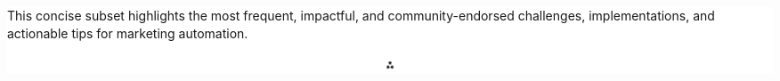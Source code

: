 This concise subset highlights the most frequent, impactful, and community-endorsed challenges, implementations, and actionable tips for marketing automation.

<div style="text-align: center">⁂</div>

[^1]: https://numerous.ai/blog/marketing-automation-challenges

[^2]: https://martech.org/marketing-automation-struggles-reach-full-potential/

[^3]: https://www.vendasta.com/blog/marketing-automation-mistakes/

[^4]: https://www.3andfour.com/articles/problems-with-marketing-automation

[^5]: https://www.engagebay.com/blog/problems-with-marketing-automation/

[^6]: https://www.tenonhq.com/article/marketing-automation-challenges

[^7]: https://www.brevo.com/blog/marketing-automation-best-practices/

[^8]: https://www.zoho.com/marketingautomation/best-practices.html

[^9]: https://www.moengage.com/learn/marketing-automation-best-practices/

[^10]: https://colorwhistle.com/marketing-automation-case-study-list/

[^11]: https://www.leadfox.co/blog/5-incredible-case-studies-marketing-automation

[^12]: https://www.getresponse.com/customers?tools=Marketing+Automation

[^13]: https://sherpablog.marketingsherpa.com/b2b-marketing/lead-gen/marketing-automation-4-case-studies/

[^14]: https://www.mayple.com/resources/ecommerce/marketing-automation-case-studies

[^15]: https://martech.org/the-quickstart-guide-to-marketing-automation/

[^16]: https://www.salesforce.com/in/marketing/automation/guide/

[^17]: https://act-on.com/marketing-automation-best-practices-guide/

[^18]: https://www.hubspot.com/case-studies/tag/marketing-automation

[^19]: https://www.youtube.com/watch?v=y-lGedCGXSE

[^20]: https://thecmo.com/marketing-operations/marketing-automation/marketing-automation-case-study/

